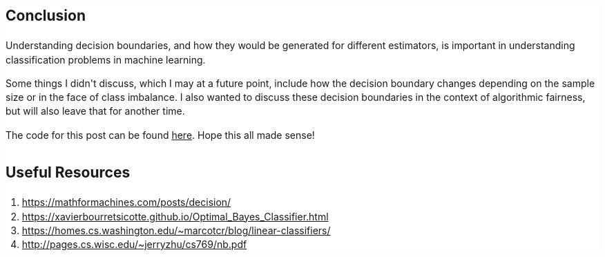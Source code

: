 ## Conclusion

Understanding decision boundaries, and how they would be generated for different estimators, is important in understanding classification problems in machine learning. 

Some things I didn't discuss, which I may at a future point, include how the decision boundary changes depending on the sample size or in the face of class imbalance. I also wanted to discuss these decision boundaries in the context of algorithmic fairness, but will also leave that for another time.

The code for this post can be found [here](https://github.com/phister/blog_posts/blob/master/DecisionBoundaries.R). Hope this all made sense!

## Useful Resources

1. https://mathformachines.com/posts/decision/
2. https://xavierbourretsicotte.github.io/Optimal_Bayes_Classifier.html
3. https://homes.cs.washington.edu/~marcotcr/blog/linear-classifiers/
4. http://pages.cs.wisc.edu/~jerryzhu/cs769/nb.pdf
